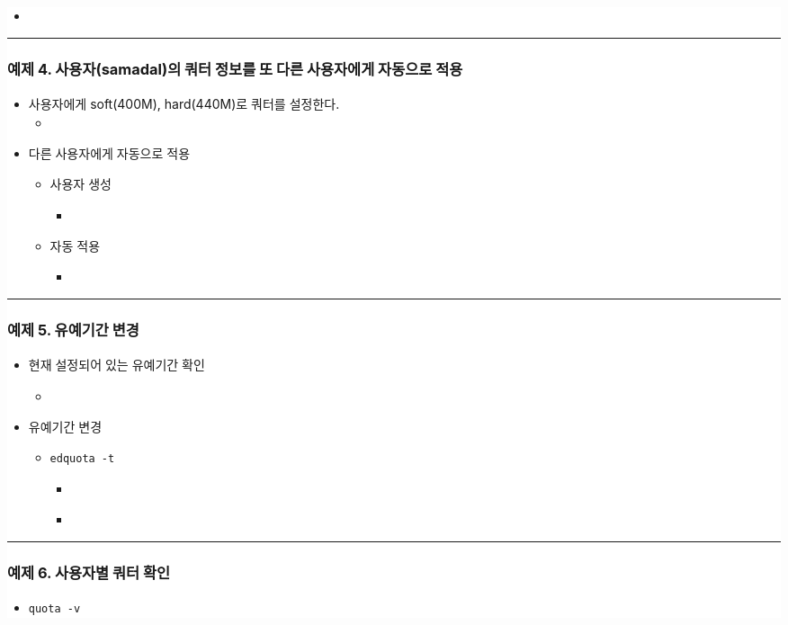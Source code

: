 <ul>
<li><img alt="" src="https://velog.velcdn.com/images/kyk02405/post/b859ddf7-f55f-4bdf-99ee-44c5301b3e2c/image.png" /></li>
</ul>
</li>
</ul>
</li>
</ul>
</li>
</ul>
<hr />
<h3 id="예제-4-사용자samadal의-쿼터-정보를-또-다른-사용자에게-자동으로-적용">예제 4. 사용자(samadal)의 쿼터 정보를 또 다른 사용자에게 자동으로 적용</h3>
<ul>
<li>사용자에게 soft(400M), hard(440M)로 쿼터를 설정한다.<ul>
<li><img alt="" src="https://velog.velcdn.com/images/kyk02405/post/b4286d01-0eb9-46c9-abae-f309ef56c259/image.png" /></li>
</ul>
</li>
</ul>
<ul>
<li><p>다른 사용자에게 자동으로 적용</p>
<ul>
<li><p>사용자 생성</p>
<ul>
<li><img alt="" src="https://velog.velcdn.com/images/kyk02405/post/370694f2-81b6-4193-944f-a893362b8283/image.png" /></li>
</ul>
</li>
<li><p>자동 적용</p>
<ul>
<li><img alt="" src="https://velog.velcdn.com/images/kyk02405/post/76aba4ba-185f-4453-bc0d-f0a41d4fd154/image.png" /></li>
</ul>
</li>
</ul>
</li>
</ul>
<hr />
<h3 id="예제-5-유예기간-변경">예제 5. 유예기간 변경</h3>
<ul>
<li><p>현재 설정되어 있는 유예기간 확인</p>
<ul>
<li><img alt="" src="https://velog.velcdn.com/images/kyk02405/post/186f96dd-2125-43c0-bd6c-141f6f7842bf/image.png" /></li>
</ul>
</li>
<li><p>유예기간 변경</p>
<ul>
<li><p><code>edquota -t</code></p>
<ul>
<li><p><img alt="" src="https://velog.velcdn.com/images/kyk02405/post/90650a13-7314-4c3c-b2e2-30a571f6740b/image.png" /></p>
</li>
<li><p><img alt="" src="https://velog.velcdn.com/images/kyk02405/post/693c33a3-446a-4437-b9fc-428fdb93caa3/image.png" /></p>
</li>
</ul>
</li>
</ul>
</li>
</ul>
<hr />
<h3 id="예제-6-사용자별-쿼터-확인">예제 6. 사용자별 쿼터 확인</h3>
<ul>
<li><code>quota -v</code></li>